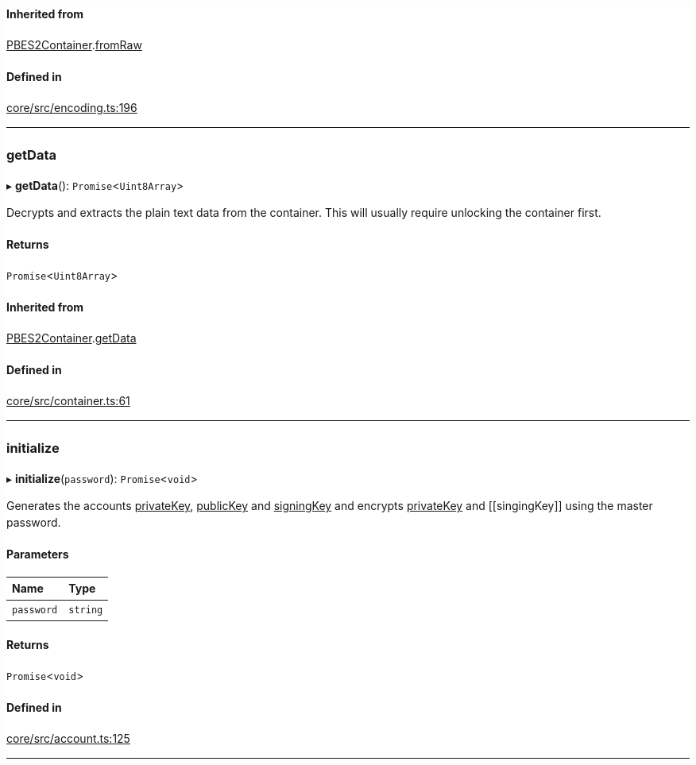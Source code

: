 #### Inherited from

[PBES2Container](../container.PBES2Container).[fromRaw](container.PBES2Container.md#fromraw)

#### Defined in

[core/src/encoding.ts:196](https://github.com/padloc/padloc/blob/b00eb4fd/packages/core/src/encoding.ts#L196)

---

### getData

▸ **getData**(): `Promise`<`Uint8Array`\>

Decrypts and extracts the plain text data from the container. This will usually
require unlocking the container first.

#### Returns

`Promise`<`Uint8Array`\>

#### Inherited from

[PBES2Container](../container.PBES2Container).[getData](container.PBES2Container.md#getdata)

#### Defined in

[core/src/container.ts:61](https://github.com/padloc/padloc/blob/b00eb4fd/packages/core/src/container.ts#L61)

---

### initialize

▸ **initialize**(`password`): `Promise`<`void`\>

Generates the accounts [privateKey](account.Account.md#privatekey),
[publicKey](account.Account.md#publickey) and
[signingKey](account.Account.md#signingkey) and encrypts
[privateKey](account.Account.md#privatekey) and [[singingKey]] using the master
password.

#### Parameters

| Name       | Type     |
| :--------- | :------- |
| `password` | `string` |

#### Returns

`Promise`<`void`\>

#### Defined in

[core/src/account.ts:125](https://github.com/padloc/padloc/blob/b00eb4fd/packages/core/src/account.ts#L125)

---